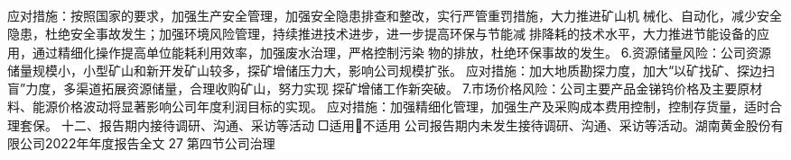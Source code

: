 应对措施：按照国家的要求，加强生产安全管理，加强安全隐患排查和整改，实行严管重罚措施，大力推进矿山机
械化、自动化，减少安全隐患，杜绝安全事故发生；加强环境风险管理，持续推进技术进步，进一步提高环保与节能减
排降耗的技术水平，大力推进节能设备的应用，通过精细化操作提高单位能耗利用效率，加强废水治理，严格控制污染
物的排放，杜绝环保事故的发生。
6.资源储量风险：公司资源储量规模小，小型矿山和新开发矿山较多，探矿增储压力大，影响公司规模扩张。
应对措施：加大地质勘探力度，加大“以矿找矿、探边扫盲”力度，多渠道拓展资源储量，合理收购矿山，努力实现
探矿增储工作新突破。
7.市场价格风险：公司主要产品金锑钨价格及主要原材料、能源价格波动将显著影响公司年度利润目标的实现。
应对措施：加强精细化管理，加强生产及采购成本费用控制，控制存货量，适时合理套保。
十二、报告期内接待调研、沟通、采访等活动
□适用不适用
公司报告期内未发生接待调研、沟通、采访等活动。湖南黄金股份有限公司2022年年度报告全文
27
第四节公司治理